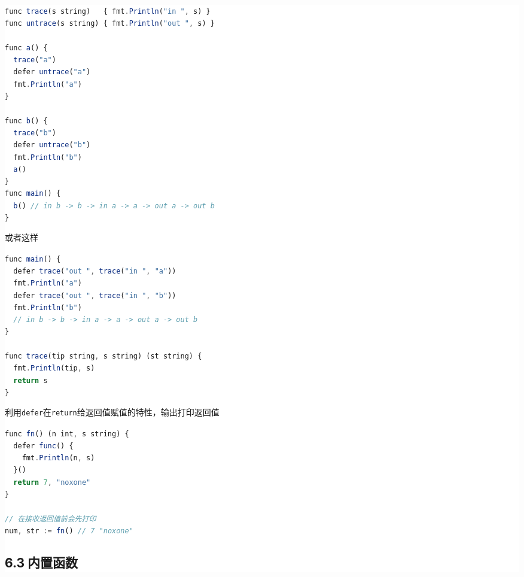 ```js
func trace(s string)   { fmt.Println("in ", s) }
func untrace(s string) { fmt.Println("out ", s) }

func a() {
  trace("a")
  defer untrace("a")
  fmt.Println("a")
}

func b() {
  trace("b")
  defer untrace("b")
  fmt.Println("b")
  a()
}
func main() {
  b() // in b -> b -> in a -> a -> out a -> out b
}
```

或者这样

```js
func main() {
  defer trace("out ", trace("in ", "a"))
  fmt.Println("a")
  defer trace("out ", trace("in ", "b"))
  fmt.Println("b")
  // in b -> b -> in a -> a -> out a -> out b
}

func trace(tip string, s string) (st string) {
  fmt.Println(tip, s)
  return s
}
```

利用`defer`在`return`给返回值赋值的特性，输出打印返回值

```js
func fn() (n int, s string) {
  defer func() {
    fmt.Println(n, s)
  }()
  return 7, "noxone"
}

// 在接收返回值前会先打印
num, str := fn() // 7 "noxone"
```

## 6.3 内置函数
